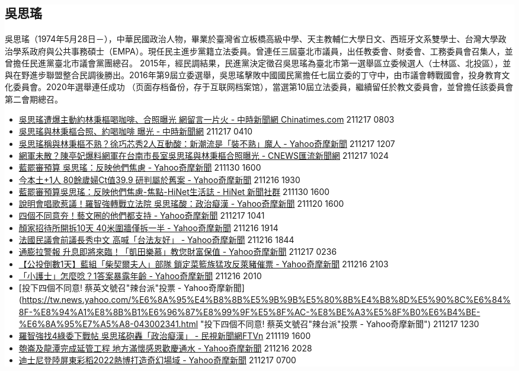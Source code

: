 ## 吳思瑤

吳思瑤（1974年5月28日－），中華民國政治人物，畢業於臺灣省立板橋高級中學、天主教輔仁大學日文、西班牙文系雙學士、台灣大學政治學系政府與公共事務碩士（EMPA）。現任民主進步黨籍立法委員。曾連任三屆臺北市議員，出任教委會、財委會、工務委員會召集人，並曾擔任民進黨臺北市議會黨團總召。
2015年，經民調結果，民進黨決定徵召吳思瑤為臺北市第一選舉區立委候選人（士林區、北投區），並與在野進步聯盟整合民調後勝出。2016年第9屆立委選舉，吳思瑤擊敗中國國民黨擔任七屆立委的丁守中，由市議會轉戰國會，投身教育文化委員會。2020年選舉連任成功 （页面存档备份，存于互联网档案馆），當選第10屆立法委員，繼續留任於教文委員會，並曾擔任該委員會第二會期總召。
- [吳思瑤遭爆主動約林秉樞喝咖啡、合照曝光 網留言一片火 - 中時新聞網 Chinatimes.com](https://www.chinatimes.com/realtimenews/20211217000943-260407 "吳思瑤遭爆主動約林秉樞喝咖啡、合照曝光 網留言一片火 - 中時新聞網 Chinatimes.com") 211217 0803
- [吳思瑤與林秉樞合照、約喝咖啡 曝光 - 中時新聞網](https://www.chinatimes.com/newspapers/20211217000407-260102 "吳思瑤與林秉樞合照、約喝咖啡 曝光 - 中時新聞網") 211217 0410
- [吳思瑤稱與林秉樞不熟？徐巧芯秀2人互動酸：新潮流是「裝不熟」魔人 - Yahoo奇摩新聞](https://tw.news.yahoo.com/%E5%90%B3%E6%80%9D%E7%91%A4%E7%A8%B1%E8%88%87%E6%9E%97%E7%A7%89%E6%A8%9E%E4%B8%8D%E7%86%9F-%E5%BE%90%E5%B7%A7%E8%8A%AF%E7%A7%802%E4%BA%BA%E4%BA%92%E5%8B%95%E9%85%B8-%E6%96%B0%E6%BD%AE%E6%B5%81%E6%98%AF-%E8%A3%9D%E4%B8%8D%E7%86%9F-%E9%AD%94%E4%BA%BA-035624907.html "吳思瑤稱與林秉樞不熟？徐巧芯秀2人互動酸：新潮流是「裝不熟」魔人 - Yahoo奇摩新聞") 211217 1207
- [網軍未散？陳亭妃爆料網軍在台南市長室吳思瑤與林秉樞合照曝光 - CNEWS匯流新聞網](https://cnews.com.tw/%E7%B6%B2%E8%BB%8D%E6%9C%AA%E6%95%A3%EF%BC%9F%E9%99%B3%E4%BA%AD%E5%A6%83%E7%88%86%E6%96%99%E7%B6%B2%E8%BB%8D%E5%9C%A8%E5%8F%B0%E5%8D%97%E5%B8%82%E9%95%B7%E5%AE%A4-%E5%90%B3%E6%80%9D%E7%91%A4%E8%88%87/ "網軍未散？陳亭妃爆料網軍在台南市長室吳思瑤與林秉樞合照曝光 - CNEWS匯流新聞網") 211217 1024
- [藍罷審預算 吳思瑤：反映他們焦慮 - Yahoo奇摩新聞](https://tw.news.yahoo.com/%E8%97%8D%E7%BD%B7%E5%AF%A9%E9%A0%90%E7%AE%97-%E5%90%B3%E6%80%9D%E7%91%A4-%E5%8F%8D%E6%98%A0%E4%BB%96%E5%80%91%E7%84%A6%E6%85%AE-055330487.html "藍罷審預算 吳思瑤：反映他們焦慮 - Yahoo奇摩新聞") 211130 1600
- [今本土+1人 80餘歲婦Ct值39.9 研判屬於舊案 - Yahoo奇摩新聞](https://tw.news.yahoo.com/%E4%BB%8A%E6%9C%AC%E5%9C%9F-1%E4%BA%BA-80%E9%A4%98%E6%AD%B2%E5%A9%A6ct%E5%80%BC39-9-%E7%A0%94%E5%88%A4%E5%B1%AC%E6%96%BC%E8%88%8A%E6%A1%88-113002681.html "今本土+1人 80餘歲婦Ct值39.9 研判屬於舊案 - Yahoo奇摩新聞") 211216 1930
- [藍罷審預算吳思瑤：反映他們焦慮-焦點-HiNet生活誌 - HiNet 新聞社群](https://times.hinet.net/news/23631713 "藍罷審預算吳思瑤：反映他們焦慮-焦點-HiNet生活誌 - HiNet 新聞社群") 211130 1600
- [說明會唱歌惹議！羅智強轉戰立法院 吳思瑤酸：政治癡漢 - Yahoo奇摩新聞](https://tw.news.yahoo.com/%E7%BE%85%E5%BF%97%E5%BC%B7%E9%97%A2%E6%96%B0%E6%88%B0%E5%A0%B4-%E5%90%B3%E6%80%9D%E7%91%A4%E9%85%B8-%E6%94%BF%E6%B2%BB%E7%99%A1%E6%BC%A2-140514267.html "說明會唱歌惹議！羅智強轉戰立法院 吳思瑤酸：政治癡漢 - Yahoo奇摩新聞") 211120 1600
- [四個不同意夯！藝文圈的他們都支持 - Yahoo奇摩新聞](https://tw.news.yahoo.com/%E5%9B%9B%E5%80%8B%E4%B8%8D%E5%90%8C%E6%84%8F%E5%A4%AF-%E8%97%9D%E6%96%87%E5%9C%88%E7%9A%84%E4%BB%96%E5%80%91%E9%83%BD%E6%94%AF%E6%8C%81-024120272.html "四個不同意夯！藝文圈的他們都支持 - Yahoo奇摩新聞") 211217 1041
- [顏家招待所開拆10天 40米圍牆僅拆一半 - Yahoo奇摩新聞](https://tw.news.yahoo.com/%E9%A1%8F%E5%AE%B6%E6%8B%9B%E5%BE%85%E6%89%80%E9%96%8B%E6%8B%8610%E5%A4%A9-40%E7%B1%B3%E5%9C%8D%E7%89%86%E5%83%85%E6%8B%86-%E5%8D%8A-111400611.html "顏家招待所開拆10天 40米圍牆僅拆一半 - Yahoo奇摩新聞") 211216 1914
- [法國民議會前議長秀中文 高喊「台法友好」 - Yahoo奇摩新聞](https://tw.news.yahoo.com/%E6%B3%95%E5%9C%8B%E6%B0%91%E8%AD%B0%E6%9C%83%E5%89%8D%E8%AD%B0%E9%95%B7%E7%A7%80%E4%B8%AD%E6%96%87-%E9%AB%98%E5%96%8A-%E5%8F%B0%E6%B3%95%E5%8F%8B%E5%A5%BD-104438841.html "法國民議會前議長秀中文 高喊「台法友好」 - Yahoo奇摩新聞") 211216 1844
- [通膨拉警報 升息即將來臨！「凱田樂慕」教您財富保值 - Yahoo奇摩新聞](https://tw.news.yahoo.com/%E9%80%9A%E8%86%A8%E6%8B%89%E8%AD%A6%E5%A0%B1-%E5%8D%87%E6%81%AF%E5%8D%B3%E5%B0%87%E4%BE%86%E8%87%A8-%E5%87%B1%E7%94%B0%E6%A8%82%E6%85%95-%E6%95%99%E6%82%A8%E8%B2%A1%E5%AF%8C%E4%BF%9D%E5%80%BC-183655149.html "通膨拉警報 升息即將來臨！「凱田樂慕」教您財富保值 - Yahoo奇摩新聞") 211217 0236
- [【公投倒數1天】藍組「柴契爾夫人」部隊 鎖定菜籃族猛攻反萊豬催票 - Yahoo奇摩新聞](https://tw.news.yahoo.com/%E5%85%AC%E6%8A%95%E5%80%92%E6%95%B81%E5%A4%A9-%E8%97%8D%E7%B5%84-%E6%9F%B4%E5%A5%91%E7%88%BE%E5%A4%AB%E4%BA%BA-%E9%83%A8%E9%9A%8A-%E9%8E%96%E5%AE%9A%E8%8F%9C%E7%B1%83%E6%97%8F%E7%8C%9B%E6%94%BB%E5%8F%8D%E8%90%8A%E8%B1%AC%E5%82%AC%E7%A5%A8-130300155.html "【公投倒數1天】藍組「柴契爾夫人」部隊 鎖定菜籃族猛攻反萊豬催票 - Yahoo奇摩新聞") 211216 2103
- [「小護士」怎麼唸？1答案暴露年齡 - Yahoo奇摩新聞](https://tw.news.yahoo.com/%E5%B0%8F%E8%AD%B7%E5%A3%AB-%E6%80%8E%E9%BA%BC%E5%94%B8-1%E7%AD%94%E6%A1%88%E6%9A%B4%E9%9C%B2%E5%B9%B4%E9%BD%A1-121019512.html "「小護士」怎麼唸？1答案暴露年齡 - Yahoo奇摩新聞") 211216 2010
- [投下四個不同意! 蔡英文號召"辣台派"投票 - Yahoo奇摩新聞](https://tw.news.yahoo.com/%E6%8A%95%E4%B8%8B%E5%9B%9B%E5%80%8B%E4%B8%8D%E5%90%8C%E6%84%8F-%E8%94%A1%E8%8B%B1%E6%96%87%E8%99%9F%E5%8F%AC-%E8%BE%A3%E5%8F%B0%E6%B4%BE-%E6%8A%95%E7%A5%A8-043002341.html "投下四個不同意! 蔡英文號召"辣台派"投票 - Yahoo奇摩新聞") 211217 1230
- [羅智強找4綠委下戰帖 吳思瑤砲轟「政治癡漢」 - 民視新聞網FTVn](https://www.ftvnews.com.tw/news/detail/2021B19P09M1 "羅智強找4綠委下戰帖 吳思瑤砲轟「政治癡漢」 - 民視新聞網FTVn") 211119 1600
- [匏崙及龍潭完成延管工程 地方滿懷感恩歡慶通水 - Yahoo奇摩新聞](https://tw.news.yahoo.com/%E5%8C%8F%E5%B4%99%E5%8F%8A%E9%BE%8D%E6%BD%AD%E5%AE%8C%E6%88%90%E5%BB%B6%E7%AE%A1%E5%B7%A5%E7%A8%8B-%E5%9C%B0%E6%96%B9%E6%BB%BF%E6%87%B7%E6%84%9F%E6%81%A9%E6%AD%A1%E6%85%B6%E9%80%9A%E6%B0%B4-122846577.html "匏崙及龍潭完成延管工程 地方滿懷感恩歡慶通水 - Yahoo奇摩新聞") 211216 2028
- [迪士尼登陸屏東彩稻2022熱博打造奇幻場域 - Yahoo奇摩新聞](https://tw.news.yahoo.com/%E8%BF%AA%E5%A3%AB%E5%B0%BC%E7%99%BB%E9%99%B8%E5%B1%8F%E6%9D%B1%E5%BD%A9%E7%A8%BB-2022%E7%86%B1%E5%8D%9A%E6%89%93%E9%80%A0%E5%A5%87%E5%B9%BB%E5%A0%B4%E5%9F%9F-230000555.html "迪士尼登陸屏東彩稻2022熱博打造奇幻場域 - Yahoo奇摩新聞") 211217 0700